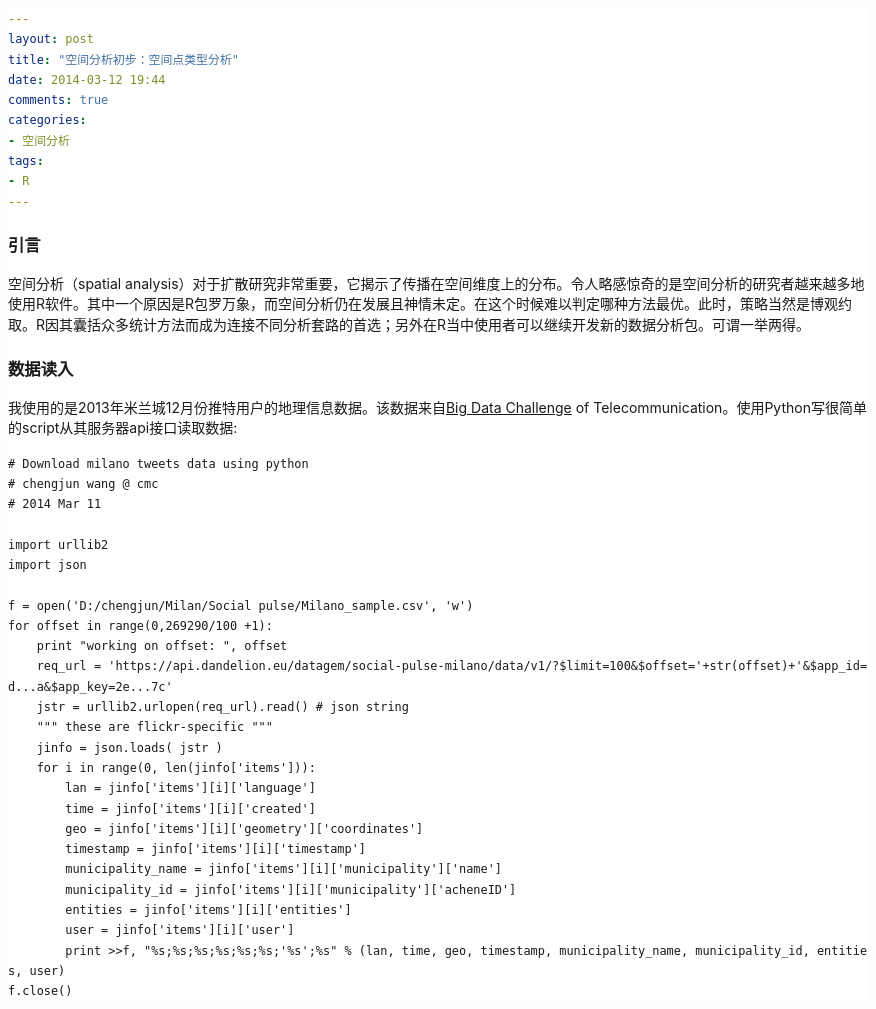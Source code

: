 ```yaml
---
layout: post
title: "空间分析初步：空间点类型分析"
date: 2014-03-12 19:44
comments: true
categories: 
- 空间分析
tags:
- R
---
```


### 引言
空间分析（spatial analysis）对于扩散研究非常重要，它揭示了传播在空间维度上的分布。令人略感惊奇的是空间分析的研究者越来越多地使用R软件。其中一个原因是R包罗万象，而空间分析仍在发展且神情未定。在这个时候难以判定哪种方法最优。此时，策略当然是博观约取。R因其囊括众多统计方法而成为连接不同分析套路的首选；另外在R当中使用者可以继续开发新的数据分析包。可谓一举两得。　

### 数据读入

我使用的是2013年米兰城12月份推特用户的地理信息数据。该数据来自[Big Data Challenge](http://www.telecomitalia.com/tit/en/bigdatachallenge/contest/dataset.html) of Telecommunication。使用Python写很简单的script从其服务器api接口读取数据:


	# Download milano tweets data using python
	# chengjun wang @ cmc
	# 2014 Mar 11
	
	import urllib2
	import json
	
	f = open('D:/chengjun/Milan/Social pulse/Milano_sample.csv', 'w')
	for offset in range(0,269290/100 +1):
		print "working on offset: ", offset
		req_url = 'https://api.dandelion.eu/datagem/social-pulse-milano/data/v1/?$limit=100&$offset='+str(offset)+'&$app_id=d...a&$app_key=2e...7c'
		jstr = urllib2.urlopen(req_url).read() # json string
		""" these are flickr-specific """
		jinfo = json.loads( jstr )
		for i in range(0, len(jinfo['items'])):
			lan = jinfo['items'][i]['language']
			time = jinfo['items'][i]['created']
			geo = jinfo['items'][i]['geometry']['coordinates']
			timestamp = jinfo['items'][i]['timestamp']
			municipality_name = jinfo['items'][i]['municipality']['name']
			municipality_id = jinfo['items'][i]['municipality']['acheneID']
			entities = jinfo['items'][i]['entities']
			user = jinfo['items'][i]['user']
			print >>f, "%s;%s;%s;%s;%s;%s;'%s';%s" % (lan, time, geo, timestamp, municipality_name, municipality_id, entities, user)
	f.close()

